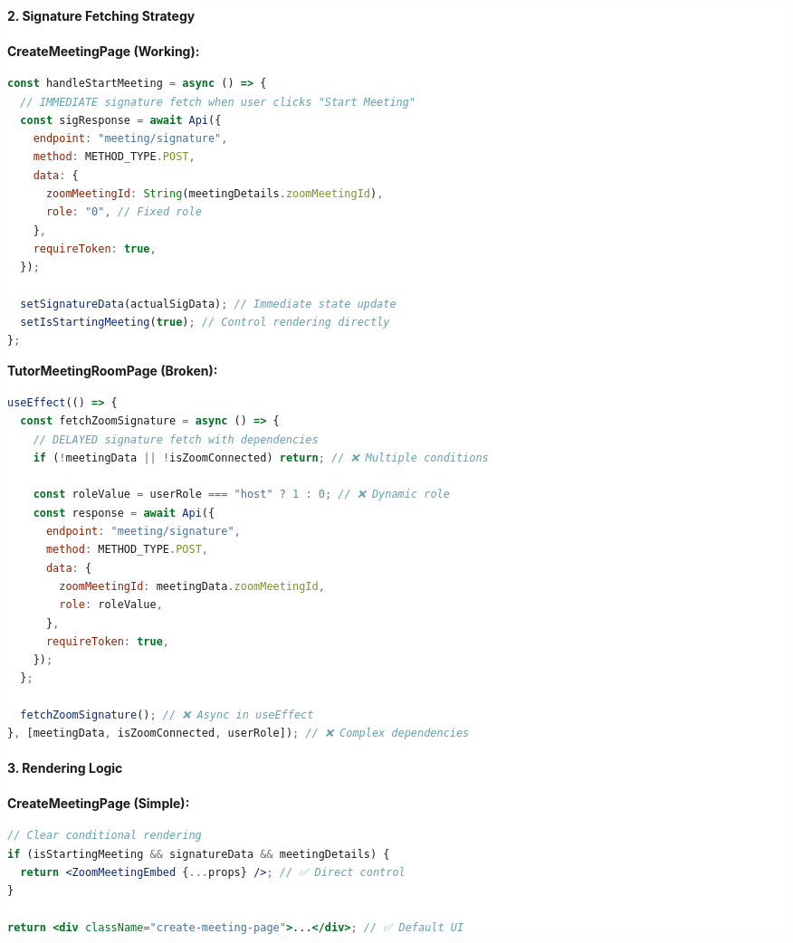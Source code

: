 #### **2. Signature Fetching Strategy**

**CreateMeetingPage (Working):**

```jsx
const handleStartMeeting = async () => {
  // IMMEDIATE signature fetch when user clicks "Start Meeting"
  const sigResponse = await Api({
    endpoint: "meeting/signature",
    method: METHOD_TYPE.POST,
    data: {
      zoomMeetingId: String(meetingDetails.zoomMeetingId),
      role: "0", // Fixed role
    },
    requireToken: true,
  });

  setSignatureData(actualSigData); // Immediate state update
  setIsStartingMeeting(true); // Control rendering directly
};
```

**TutorMeetingRoomPage (Broken):**

```jsx
useEffect(() => {
  const fetchZoomSignature = async () => {
    // DELAYED signature fetch with dependencies
    if (!meetingData || !isZoomConnected) return; // ❌ Multiple conditions

    const roleValue = userRole === "host" ? 1 : 0; // ❌ Dynamic role
    const response = await Api({
      endpoint: "meeting/signature",
      method: METHOD_TYPE.POST,
      data: {
        zoomMeetingId: meetingData.zoomMeetingId,
        role: roleValue,
      },
      requireToken: true,
    });
  };

  fetchZoomSignature(); // ❌ Async in useEffect
}, [meetingData, isZoomConnected, userRole]); // ❌ Complex dependencies
```

#### **3. Rendering Logic**

**CreateMeetingPage (Simple):**

```jsx
// Clear conditional rendering
if (isStartingMeeting && signatureData && meetingDetails) {
  return <ZoomMeetingEmbed {...props} />; // ✅ Direct control
}

return <div className="create-meeting-page">...</div>; // ✅ Default UI
```
